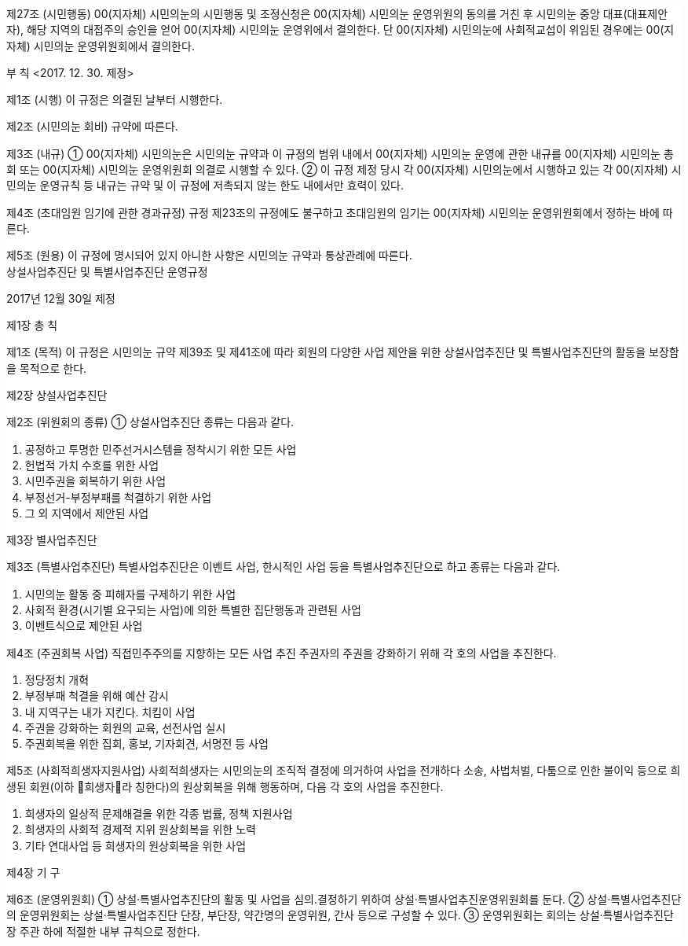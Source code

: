 제27조 (시민행동) 00(지자체) 시민의눈의 시민행동 및 조정신청은 00(지자체) 시민의눈 운영위원의 동의를 거친 후 시민의눈 중앙 대표(대표제안자), 해당 지역의 대접주의 승인을 얻어 00(지자체) 시민의눈 운영위에서 결의한다. 단 00(지자체) 시민의눈에 사회적교섭이 위임된 경우에는 00(지자체) 시민의눈 운영위원회에서 결의한다. 

부   칙 <2017. 12. 30. 제정>

제1조 (시행) 이 규정은 의결된 날부터 시행한다.

제2조 (시민의눈 회비) 규약에 따른다.

제3조 (내규) ① 00(지자체) 시민의눈은 시민의눈 규약과 이 규정의 범위 내에서 00(지자체) 시민의눈 운영에 관한 내규를 00(지자체) 시민의눈 총회 또는 00(지자체) 시민의눈 운영위원회 의결로 시행할 수 있다.
② 이 규정 제정 당시 각 00(지자체) 시민의눈에서 시행하고 있는 각 00(지자체) 시민의눈 운영규칙 등 내규는 규약 및 이 규정에 저촉되지 않는 한도 내에서만 효력이 있다.

제4조 (초대임원 임기에 관한 경과규정) 규정 제23조의 규정에도 불구하고 초대임원의 임기는 00(지자체) 시민의눈 운영위원회에서 정하는 바에 따른다.

제5조 (원용) 이 규정에 명시되어 있지 아니한 사항은 시민의눈 규약과 통상관례에 따른다.  
 상설사업추진단 및 특별사업추진단 운영규정

2017년  12월  30일    제정

제1장 총   칙

제1조 (목적) 이 규정은 시민의눈 규약 제39조 및 제41조에 따라 회원의 다양한 사업 제안을 위한 상설사업추진단 및 특별사업추진단의 활동을 보장함을 목적으로 한다.

제2장 상설사업추진단

제2조 (위원회의 종류) ① 상설사업추진단 종류는 다음과 같다. 
 1. 공정하고 투명한 민주선거시스템을 정착시기 위한 모든 사업
 2. 헌법적 가치 수호를 위한 사업
 3. 시민주권을 회복하기 위한 사업
 4. 부정선거-부정부패를 척결하기 위한 사업
 5. 그 외 지역에서 제안된 사업

제3장  별사업추진단

제3조 (특별사업추진단) 특별사업추진단은 이벤트 사업, 한시적인 사업 등을 특별사업추진단으로 하고 종류는 다음과 같다.
 1. 시민의눈 활동 중 피해자를 구제하기 위한 사업
 2. 사회적 환경(시기별 요구되는 사업)에 의한 특별한 집단행동과 관련된 사업
 3. 이벤트식으로 제안된 사업

제4조 (주권회복 사업) 직접민주주의를 지향하는 모든 사업 추진 주권자의 주권을 강화하기 위해 각 호의 사업을 추진한다. 
 1. 정당정치 개혁
 2. 부정부패 척결을 위해 예산 감시
 3. 내 지역구는 내가 지킨다. 치킴이 사업
 4. 주권을 강화하는 회원의 교육, 선전사업 실시
 5. 주권회복을 위한 집회, 홍보, 기자회견, 서명전 등 사업

제5조 (사회적희생자지원사업) 사회적희생자는 시민의눈의 조직적 결정에 의거하여 사업을 전개하다 소송, 사법처벌, 다툼으로 인한 불이익 등으로 희생된 회원(이하 󰡒희생자󰡓라 칭한다)의 원상회복을 위해 행동하며, 다음 각 호의 사업을 추진한다.
 1. 희생자의 일상적 문제해결을 위한 각종 법률, 정책 지원사업
 2. 희생자의 사회적 경제적 지위 원상회복을 위한 노력   
 3. 기타 연대사업 등 희생자의 원상회복을 위한 사업

제4장 기   구

제6조 (운영위원회) ① 상설·특별사업추진단의 활동 및 사업을 심의․결정하기 위하여 상설·특별사업추진운영위원회를 둔다.
② 상설·특별사업추진단의 운영위원회는 상설·특별사업추진단 단장, 부단장, 약간명의 운영위원, 간사 등으로 구성할 수 있다.
③ 운영위원회는 회의는 상설·특별사업추진단장 주관 하에 적절한 내부 규칙으로 정한다.
